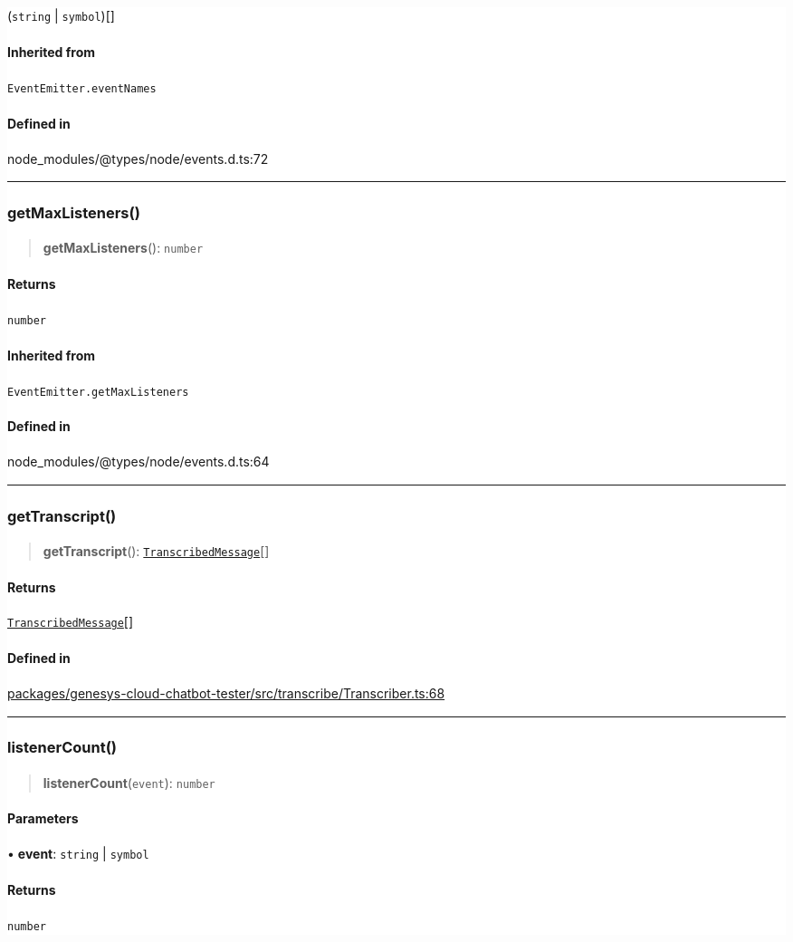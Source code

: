 (`string` \| `symbol`)[]

#### Inherited from

`EventEmitter.eventNames`

#### Defined in

node\_modules/@types/node/events.d.ts:72

***

### getMaxListeners()

> **getMaxListeners**(): `number`

#### Returns

`number`

#### Inherited from

`EventEmitter.getMaxListeners`

#### Defined in

node\_modules/@types/node/events.d.ts:64

***

### getTranscript()

> **getTranscript**(): [`TranscribedMessage`](../interfaces/TranscribedMessage.md)[]

#### Returns

[`TranscribedMessage`](../interfaces/TranscribedMessage.md)[]

#### Defined in

[packages/genesys-cloud-chatbot-tester/src/transcribe/Transcriber.ts:68](https://github.com/MakingChatbots/genesys-cloud-chatbot-tester-cli/blob/main/packages/genesys-cloud-chatbot-tester/src/transcribe/Transcriber.ts#L68)

***

### listenerCount()

> **listenerCount**(`event`): `number`

#### Parameters

• **event**: `string` \| `symbol`

#### Returns

`number`
